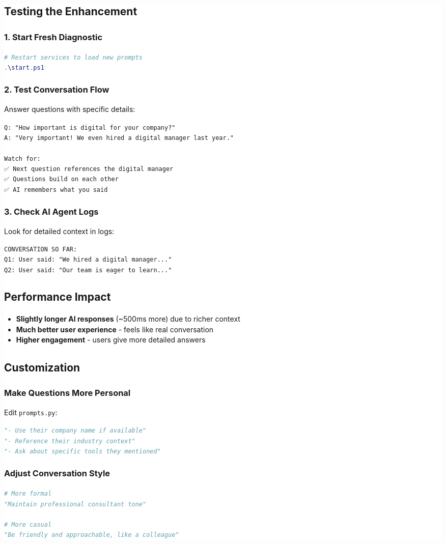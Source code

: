 ## Testing the Enhancement

### 1. Start Fresh Diagnostic
```powershell
# Restart services to load new prompts
.\start.ps1
```

### 2. Test Conversation Flow
Answer questions with specific details:
```
Q: "How important is digital for your company?"
A: "Very important! We even hired a digital manager last year."

Watch for:
✅ Next question references the digital manager
✅ Questions build on each other
✅ AI remembers what you said
```

### 3. Check AI Agent Logs
Look for detailed context in logs:
```
CONVERSATION SO FAR:
Q1: User said: "We hired a digital manager..."
Q2: User said: "Our team is eager to learn..."
```

## Performance Impact

- **Slightly longer AI responses** (~500ms more) due to richer context
- **Much better user experience** - feels like real conversation
- **Higher engagement** - users give more detailed answers

## Customization

### Make Questions More Personal
Edit `prompts.py`:
```python
"- Use their company name if available"
"- Reference their industry context"
"- Ask about specific tools they mentioned"
```

### Adjust Conversation Style
```python
# More formal
"Maintain professional consultant tone"

# More casual
"Be friendly and approachable, like a colleague"
```
